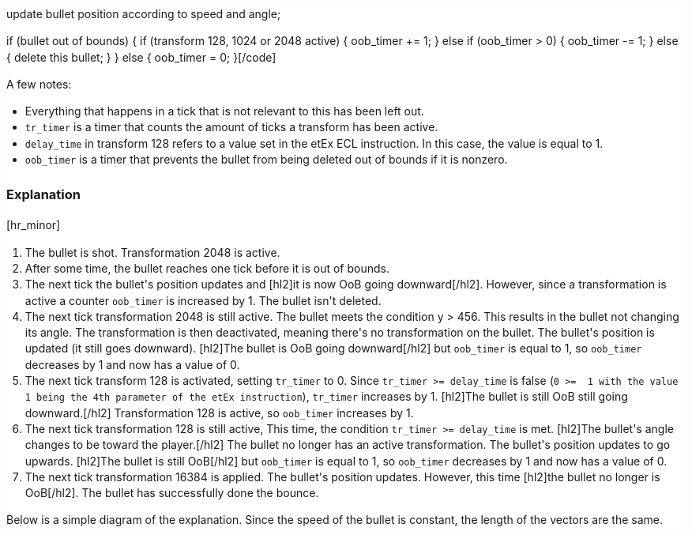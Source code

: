 update bullet position according to speed and angle;

if (bullet out of bounds) {
    if (transform 128, 1024 or 2048 active) {
        oob_timer += 1;
    }
    else if (oob_timer > 0) {
        oob_timer -= 1;
    }
    else {
        delete this bullet;
    }
}
else {
    oob_timer = 0;
}[/code]


A few notes:

+ Everything that happens in a tick that is not relevant to this has been left out.
+ ``tr_timer`` is a timer that counts the amount of ticks a transform has been active.
+ ``delay_time`` in transform 128 refers to a value set in the etEx ECL instruction. In this case, the value is equal to 1.
+ ``oob_timer`` is a timer that prevents the bullet from being deleted out of bounds if it is nonzero.

### Explanation
[hr_minor]

1. The bullet is shot. Transformation 2048 is active.
2. After some time, the bullet reaches one tick before it is out of bounds.
3. The next tick the bullet's position updates and [hl2]it is now OoB going downward[/hl2]. However, since a transformation is active a counter ``oob_timer`` is increased by 1.  The bullet isn't deleted.
4. The next tick transformation 2048 is still active. The bullet meets the condition y > 456. This results in the bullet not changing its angle. The transformation is then deactivated, meaning there's no transformation on the bullet. The bullet's position is updated (it still goes downward). [hl2]The bullet is OoB going downward[/hl2] but ``oob_timer`` is equal to 1, so ``oob_timer`` decreases by 1 and now has a value of 0.
5. The next tick transform 128 is activated, setting ``tr_timer`` to 0. Since ``tr_timer >= delay_time`` is false (``0 >=  1 with the value 1 being the 4th parameter of the etEx instruction``), ``tr_timer`` increases by 1. [hl2]The bullet is still OoB still going downward.[/hl2] Transformation 128 is active, so ``oob_timer`` increases by 1.
6. The next tick transformation 128 is still active, This time, the condition ``tr_timer >= delay_time`` is met. [hl2]The bullet's angle changes to be toward the player.[/hl2] The bullet no longer has an active transformation. The bullet's position updates to go upwards. [hl2]The bullet is still OoB[/hl2] but ``oob_timer`` is equal to 1, so ``oob_timer`` decreases by 1 and now has a value of 0.
7. The next tick transformation 16384 is applied. The bullet's position updates. However, this time [hl2]the bullet no longer is OoB[/hl2]. The bullet has successfully done the bounce.

Below is a simple diagram of the explanation. Since the speed of the bullet is constant, the length of the vectors are the same.
